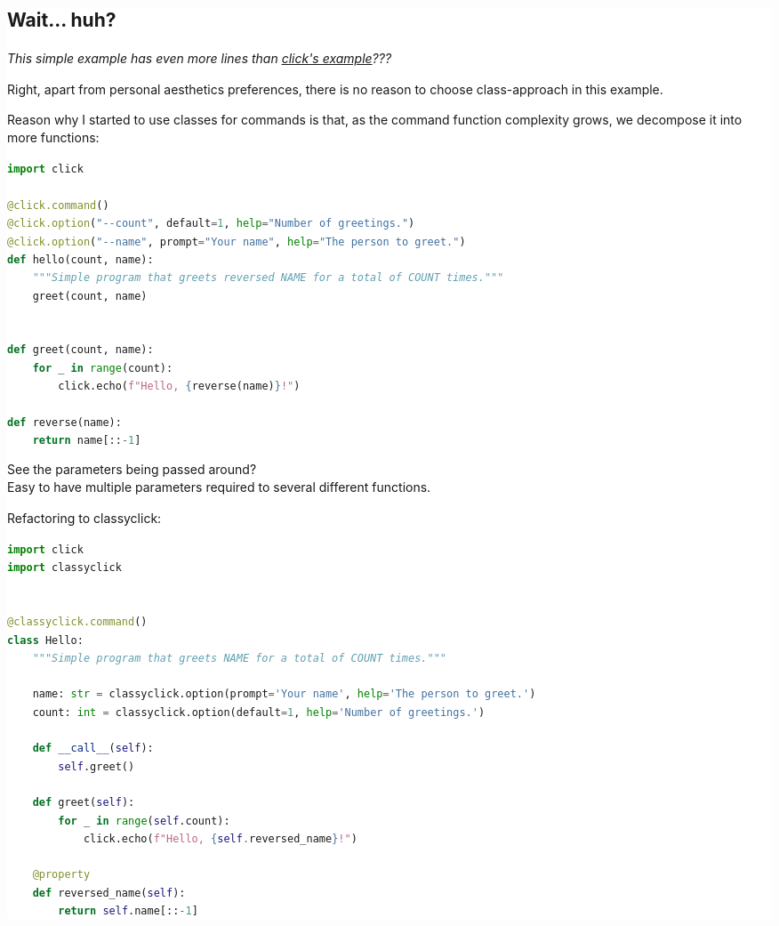 ## Wait... huh?

_This simple example has even more lines than [click's example](https://github.com/pallets/click/blob/main/README.md#a-simple-example)???_

Right, apart from personal aesthetics preferences, there is no reason to choose class-approach in this example.

Reason why I started to use classes for commands is that, as the command function complexity grows, we decompose it into more functions:

```python
import click

@click.command()
@click.option("--count", default=1, help="Number of greetings.")
@click.option("--name", prompt="Your name", help="The person to greet.")
def hello(count, name):
    """Simple program that greets reversed NAME for a total of COUNT times."""
    greet(count, name)


def greet(count, name):
    for _ in range(count):
        click.echo(f"Hello, {reverse(name)}!")

def reverse(name):
    return name[::-1]
```

See the parameters being passed around?  
Easy to have multiple parameters required to several different functions.

Refactoring to classyclick:

```python
import click
import classyclick


@classyclick.command()
class Hello:
    """Simple program that greets NAME for a total of COUNT times."""

    name: str = classyclick.option(prompt='Your name', help='The person to greet.')
    count: int = classyclick.option(default=1, help='Number of greetings.')

    def __call__(self):
        self.greet()
    
    def greet(self):
        for _ in range(self.count):
            click.echo(f"Hello, {self.reversed_name}!")
    
    @property
    def reversed_name(self):
        return self.name[::-1]
```
